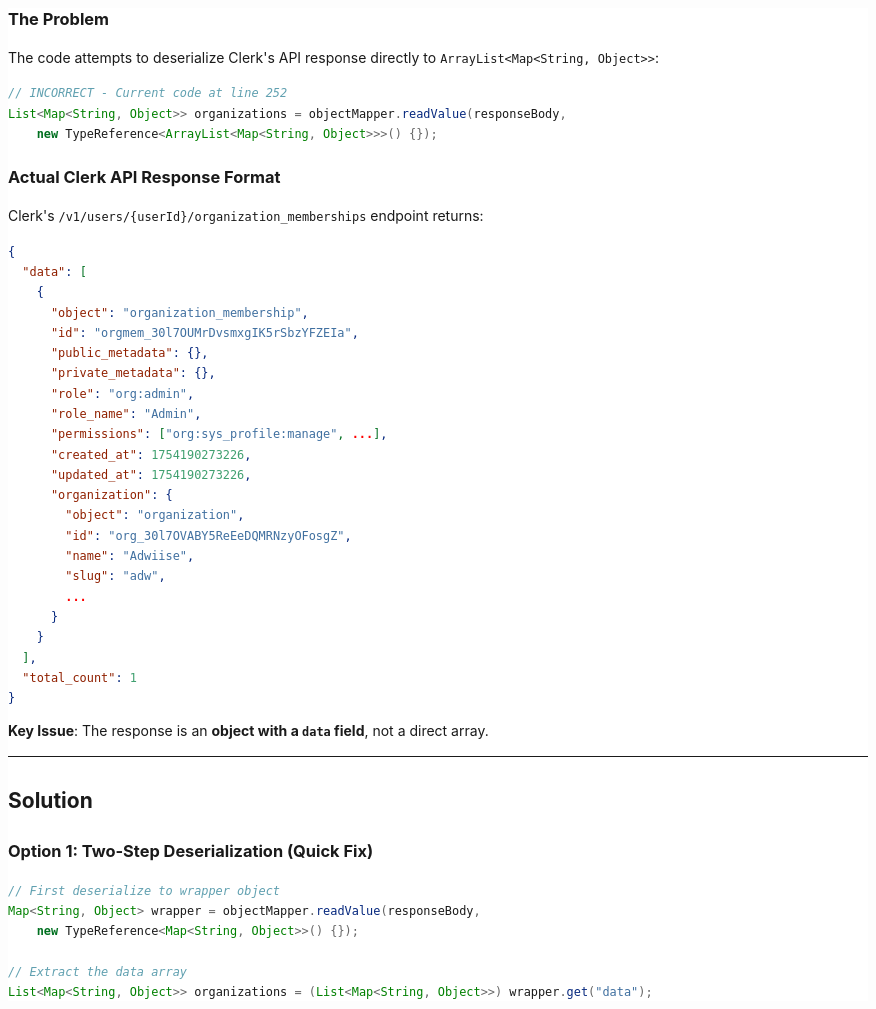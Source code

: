 ### The Problem

The code attempts to deserialize Clerk's API response directly to `ArrayList<Map<String, Object>>`:

```java
// INCORRECT - Current code at line 252
List<Map<String, Object>> organizations = objectMapper.readValue(responseBody,
    new TypeReference<ArrayList<Map<String, Object>>>() {});
```

### Actual Clerk API Response Format

Clerk's `/v1/users/{userId}/organization_memberships` endpoint returns:

```json
{
  "data": [
    {
      "object": "organization_membership",
      "id": "orgmem_30l7OUMrDvsmxgIK5rSbzYFZEIa",
      "public_metadata": {},
      "private_metadata": {},
      "role": "org:admin",
      "role_name": "Admin",
      "permissions": ["org:sys_profile:manage", ...],
      "created_at": 1754190273226,
      "updated_at": 1754190273226,
      "organization": {
        "object": "organization",
        "id": "org_30l7OVABY5ReEeDQMRNzyOFosgZ",
        "name": "Adwiise",
        "slug": "adw",
        ...
      }
    }
  ],
  "total_count": 1
}
```

**Key Issue**: The response is an **object with a `data` field**, not a direct array.

---

## Solution

### Option 1: Two-Step Deserialization (Quick Fix)

```java
// First deserialize to wrapper object
Map<String, Object> wrapper = objectMapper.readValue(responseBody,
    new TypeReference<Map<String, Object>>() {});

// Extract the data array
List<Map<String, Object>> organizations = (List<Map<String, Object>>) wrapper.get("data");
```
